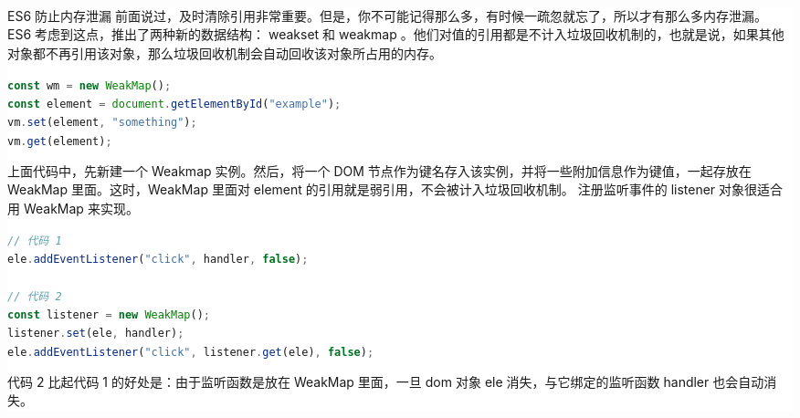 ES6 防止内存泄漏
前面说过，及时清除引用非常重要。但是，你不可能记得那么多，有时候一疏忽就忘了，所以才有那么多内存泄漏。
ES6 考虑到这点，推出了两种新的数据结构： weakset 和 weakmap 。他们对值的引用都是不计入垃圾回收机制的，也就是说，如果其他对象都不再引用该对象，那么垃圾回收机制会自动回收该对象所占用的内存。

```js
const wm = new WeakMap();
const element = document.getElementById("example");
vm.set(element, "something");
vm.get(element);
```

上面代码中，先新建一个 Weakmap 实例。然后，将一个 DOM 节点作为键名存入该实例，并将一些附加信息作为键值，一起存放在 WeakMap 里面。这时，WeakMap 里面对 element 的引用就是弱引用，不会被计入垃圾回收机制。
注册监听事件的 listener 对象很适合用 WeakMap 来实现。

```js
// 代码 1
ele.addEventListener("click", handler, false);

// 代码 2
const listener = new WeakMap();
listener.set(ele, handler);
ele.addEventListener("click", listener.get(ele), false);
```

代码 2 比起代码 1 的好处是：由于监听函数是放在 WeakMap 里面，一旦 dom 对象 ele 消失，与它绑定的监听函数 handler 也会自动消失。
